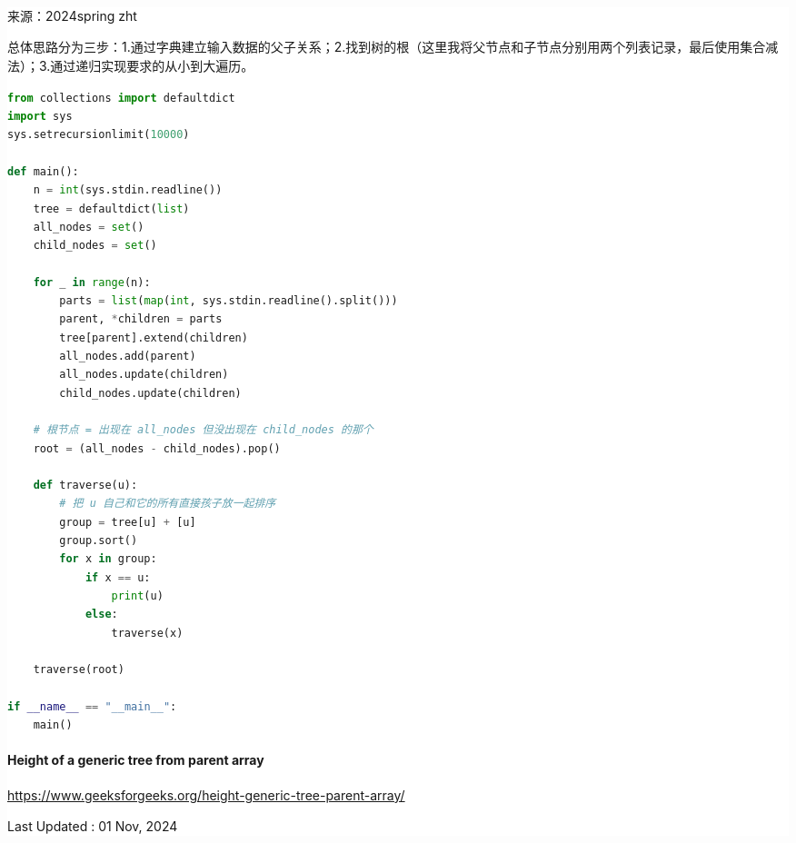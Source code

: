 来源：2024spring zht



总体思路分为三步：1.通过字典建立输入数据的父子关系；2.找到树的根（这里我将父节点和子节点分别用两个列表记录，最后使用集合减法）；3.通过递归实现要求的从小到大遍历。



```python
from collections import defaultdict
import sys
sys.setrecursionlimit(10000)

def main():
    n = int(sys.stdin.readline())
    tree = defaultdict(list)
    all_nodes = set()
    child_nodes = set()
    
    for _ in range(n):
        parts = list(map(int, sys.stdin.readline().split()))
        parent, *children = parts
        tree[parent].extend(children)
        all_nodes.add(parent)
        all_nodes.update(children)
        child_nodes.update(children)
    
    # 根节点 = 出现在 all_nodes 但没出现在 child_nodes 的那个
    root = (all_nodes - child_nodes).pop()
    
    def traverse(u):
        # 把 u 自己和它的所有直接孩子放一起排序
        group = tree[u] + [u]
        group.sort()
        for x in group:
            if x == u:
                print(u)
            else:
                traverse(x)
    
    traverse(root)

if __name__ == "__main__":
    main()

```





#### Height of a generic tree from parent array

https://www.geeksforgeeks.org/height-generic-tree-parent-array/

Last Updated : 01 Nov, 2024
